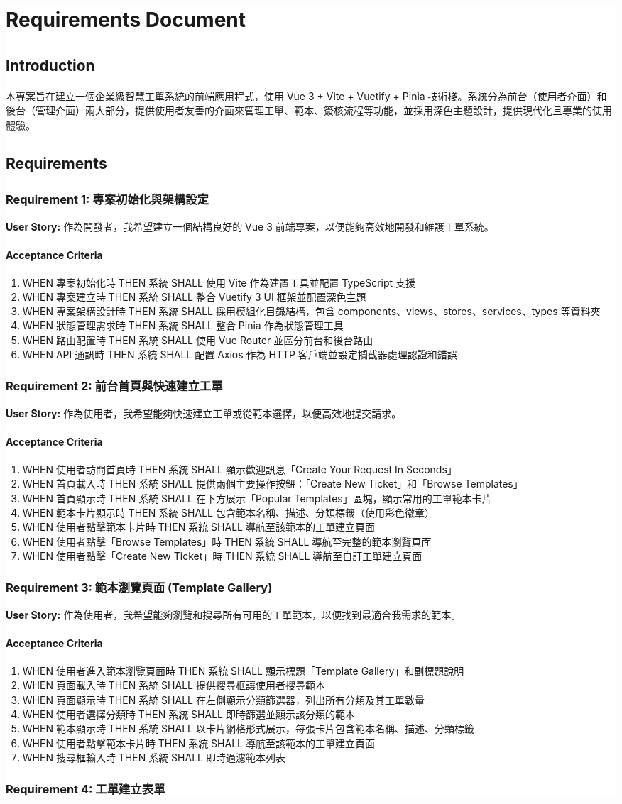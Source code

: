 # Requirements Document

## Introduction

本專案旨在建立一個企業級智慧工單系統的前端應用程式，使用 Vue 3 + Vite + Vuetify + Pinia 技術棧。系統分為前台（使用者介面）和後台（管理介面）兩大部分，提供使用者友善的介面來管理工單、範本、簽核流程等功能，並採用深色主題設計，提供現代化且專業的使用體驗。

## Requirements

### Requirement 1: 專案初始化與架構設定

**User Story:** 作為開發者，我希望建立一個結構良好的 Vue 3 前端專案，以便能夠高效地開發和維護工單系統。

#### Acceptance Criteria

1. WHEN 專案初始化時 THEN 系統 SHALL 使用 Vite 作為建置工具並配置 TypeScript 支援
2. WHEN 專案建立時 THEN 系統 SHALL 整合 Vuetify 3 UI 框架並配置深色主題
3. WHEN 專案架構設計時 THEN 系統 SHALL 採用模組化目錄結構，包含 components、views、stores、services、types 等資料夾
4. WHEN 狀態管理需求時 THEN 系統 SHALL 整合 Pinia 作為狀態管理工具
5. WHEN 路由配置時 THEN 系統 SHALL 使用 Vue Router 並區分前台和後台路由
6. WHEN API 通訊時 THEN 系統 SHALL 配置 Axios 作為 HTTP 客戶端並設定攔截器處理認證和錯誤

### Requirement 2: 前台首頁與快速建立工單

**User Story:** 作為使用者，我希望能夠快速建立工單或從範本選擇，以便高效地提交請求。

#### Acceptance Criteria

1. WHEN 使用者訪問首頁時 THEN 系統 SHALL 顯示歡迎訊息「Create Your Request In Seconds」
2. WHEN 首頁載入時 THEN 系統 SHALL 提供兩個主要操作按鈕：「Create New Ticket」和「Browse Templates」
3. WHEN 首頁顯示時 THEN 系統 SHALL 在下方展示「Popular Templates」區塊，顯示常用的工單範本卡片
4. WHEN 範本卡片顯示時 THEN 系統 SHALL 包含範本名稱、描述、分類標籤（使用彩色徽章）
5. WHEN 使用者點擊範本卡片時 THEN 系統 SHALL 導航至該範本的工單建立頁面
6. WHEN 使用者點擊「Browse Templates」時 THEN 系統 SHALL 導航至完整的範本瀏覽頁面
7. WHEN 使用者點擊「Create New Ticket」時 THEN 系統 SHALL 導航至自訂工單建立頁面

### Requirement 3: 範本瀏覽頁面 (Template Gallery)

**User Story:** 作為使用者，我希望能夠瀏覽和搜尋所有可用的工單範本，以便找到最適合我需求的範本。

#### Acceptance Criteria

1. WHEN 使用者進入範本瀏覽頁面時 THEN 系統 SHALL 顯示標題「Template Gallery」和副標題說明
2. WHEN 頁面載入時 THEN 系統 SHALL 提供搜尋框讓使用者搜尋範本
3. WHEN 頁面顯示時 THEN 系統 SHALL 在左側顯示分類篩選器，列出所有分類及其工單數量
4. WHEN 使用者選擇分類時 THEN 系統 SHALL 即時篩選並顯示該分類的範本
5. WHEN 範本顯示時 THEN 系統 SHALL 以卡片網格形式展示，每張卡片包含範本名稱、描述、分類標籤
6. WHEN 使用者點擊範本卡片時 THEN 系統 SHALL 導航至該範本的工單建立頁面
7. WHEN 搜尋框輸入時 THEN 系統 SHALL 即時過濾範本列表

### Requirement 4: 工單建立表單
